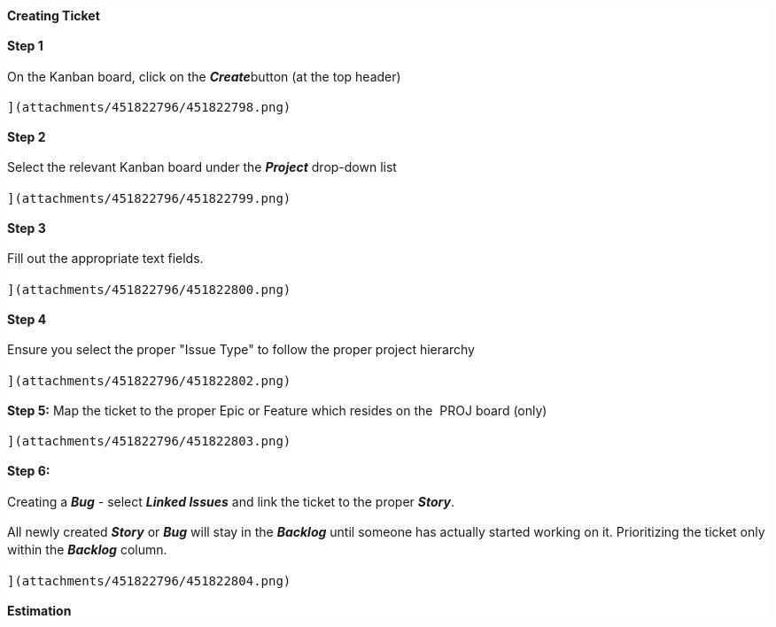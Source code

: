 <div class="panelHeader" style="border-bottom-width: 1px;">

**Creating Ticket**

</div>

<div class="panelContent">

**Step 1**

On the Kanban board, click on the ***Create***button (at the top header)

<kbd>](attachments/451822796/451822798.png)

**Step 2**

Select the relevant Kanban board under the ***Project*** drop-down list

<kbd>](attachments/451822796/451822799.png)

  

**Step 3**

Fill out the appropriate text fields.

<kbd>](attachments/451822796/451822800.png)

**Step 4**

Ensure you select the proper "Issue Type" to follow the proper project
hierarchy

<kbd>](attachments/451822796/451822802.png)

  

**Step 5:** Map the ticket to the proper Epic or Feature which resides
on the  PROJ board (only)

<kbd>](attachments/451822796/451822803.png)

**Step 6:**

Creating a ***Bug*** - select ***Linked Issues*** and link the ticket to
the proper ***Story***. 

All newly created ***Story*** or ***Bug*** will stay in the
***Backlog*** until someone has actually started working on it.
Prioritizing the ticket only within the ***Backlog*** column.

<kbd>](attachments/451822796/451822804.png)

  

</div>

</div>

<div class="panel" style="border-width: 1px;">

<div class="panelHeader" style="border-bottom-width: 1px;">

**Estimation**

</div>
